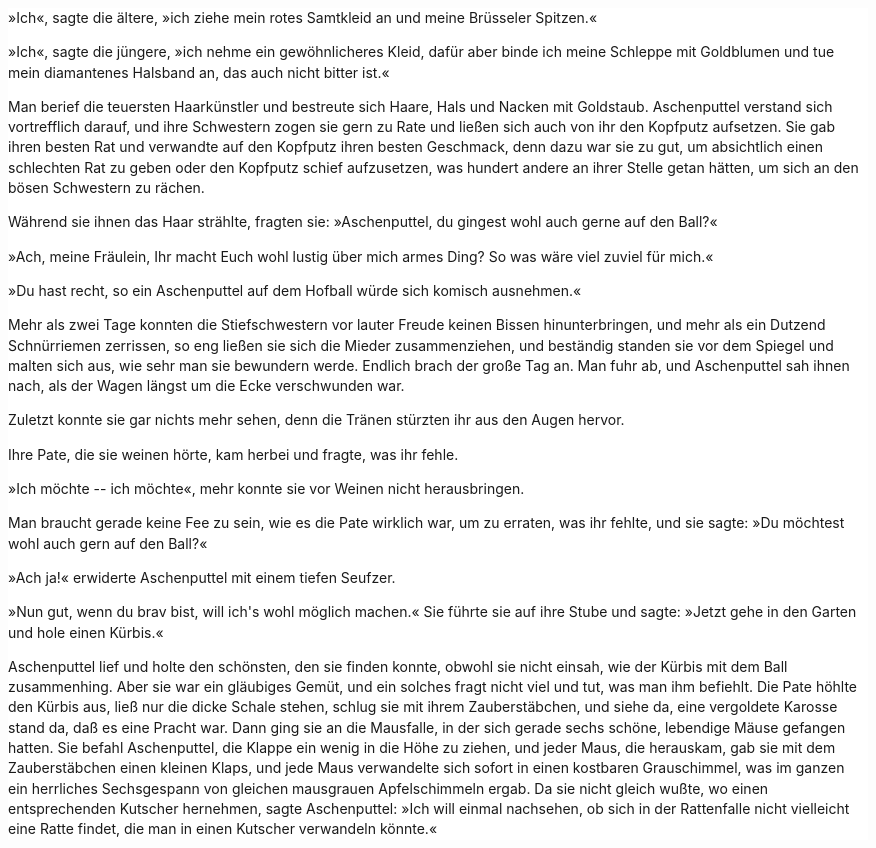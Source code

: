 »Ich«, sagte die ältere, »ich ziehe mein rotes Samtkleid an und meine
Brüsseler Spitzen.«

»Ich«, sagte die jüngere, »ich nehme ein gewöhnlicheres Kleid, dafür
aber binde ich meine Schleppe mit Goldblumen und tue mein diamantenes
Halsband an, das auch nicht bitter ist.«

Man berief die teuersten Haarkünstler und bestreute sich Haare, Hals und
Nacken mit Goldstaub. Aschenputtel verstand sich vortrefflich darauf,
und ihre Schwestern zogen sie gern zu Rate und ließen sich auch von ihr
den Kopfputz aufsetzen. Sie gab ihren besten Rat und verwandte auf den
Kopfputz ihren besten Geschmack, denn dazu war sie zu gut, um
absichtlich einen schlechten Rat zu geben oder den Kopfputz schief
aufzusetzen, was hundert andere an ihrer Stelle getan hätten, um sich an
den bösen Schwestern zu rächen.

Während sie ihnen das Haar strählte, fragten sie: »Aschenputtel, du
gingest wohl auch gerne auf den Ball?«

»Ach, meine Fräulein, Ihr macht Euch wohl lustig über mich armes Ding?
So was wäre viel zuviel für mich.«

»Du hast recht, so ein Aschenputtel auf dem Hofball würde sich komisch
ausnehmen.«

Mehr als zwei Tage konnten die Stiefschwestern vor lauter Freude keinen
Bissen hinunterbringen, und mehr als ein Dutzend Schnürriemen zerrissen,
so eng ließen sie sich die Mieder zusammenziehen, und beständig standen
sie vor dem Spiegel und malten sich aus, wie sehr man sie bewundern
werde. Endlich brach der große Tag an. Man fuhr ab, und Aschenputtel sah
ihnen nach, als der Wagen längst um die Ecke verschwunden war.

Zuletzt konnte sie gar nichts mehr sehen, denn die Tränen stürzten ihr
aus den Augen hervor.

Ihre Pate, die sie weinen hörte, kam herbei und fragte, was ihr fehle.

»Ich möchte -- ich möchte«, mehr konnte sie vor Weinen nicht
herausbringen.

Man braucht gerade keine Fee zu sein, wie es die Pate wirklich war, um
zu erraten, was ihr fehlte, und sie sagte: »Du möchtest wohl auch gern
auf den Ball?«

»Ach ja!« erwiderte Aschenputtel mit einem tiefen Seufzer.

»Nun gut, wenn du brav bist, will ich\'s wohl möglich machen.« Sie
führte sie auf ihre Stube und sagte: »Jetzt gehe in den Garten und hole
einen Kürbis.«

Aschenputtel lief und holte den schönsten, den sie finden konnte, obwohl
sie nicht einsah, wie der Kürbis mit dem Ball zusammenhing. Aber sie war
ein gläubiges Gemüt, und ein solches fragt nicht viel und tut, was man
ihm befiehlt. Die Pate höhlte den Kürbis aus, ließ nur die dicke Schale
stehen, schlug sie mit ihrem Zauberstäbchen, und siehe da, eine
vergoldete Karosse stand da, daß es eine Pracht war. Dann ging sie an
die Mausfalle, in der sich gerade sechs schöne, lebendige Mäuse gefangen
hatten. Sie befahl Aschenputtel, die Klappe ein wenig in die Höhe zu
ziehen, und jeder Maus, die herauskam, gab sie mit dem Zauberstäbchen
einen kleinen Klaps, und jede Maus verwandelte sich sofort in einen
kostbaren Grauschimmel, was im ganzen ein herrliches Sechsgespann von
gleichen mausgrauen Apfelschimmeln ergab. Da sie nicht gleich wußte, wo
einen entsprechenden Kutscher hernehmen, sagte Aschenputtel: »Ich will
einmal nachsehen, ob sich in der Rattenfalle nicht vielleicht eine Ratte
findet, die man in einen Kutscher verwandeln könnte.«

